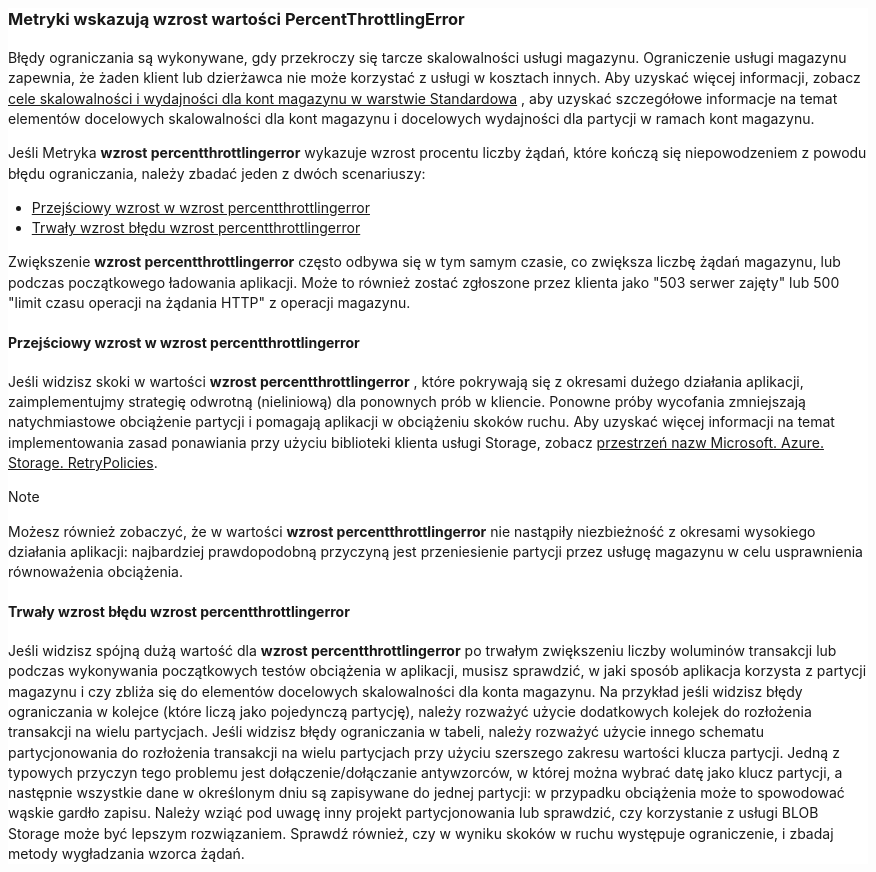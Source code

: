 ### <a name="metrics-show-an-increase-in-percentthrottlingerror"></a><a name="metrics-show-an-increase-in-PercentThrottlingError"></a>Metryki wskazują wzrost wartości PercentThrottlingError
Błędy ograniczania są wykonywane, gdy przekroczy się tarcze skalowalności usługi magazynu. Ograniczenie usługi magazynu zapewnia, że żaden klient lub dzierżawca nie może korzystać z usługi w kosztach innych. Aby uzyskać więcej informacji, zobacz [cele skalowalności i wydajności dla kont magazynu w warstwie Standardowa](scalability-targets-standard-account.md) , aby uzyskać szczegółowe informacje na temat elementów docelowych skalowalności dla kont magazynu i docelowych wydajności dla partycji w ramach kont magazynu.

Jeśli Metryka **wzrost percentthrottlingerror** wykazuje wzrost procentu liczby żądań, które kończą się niepowodzeniem z powodu błędu ograniczania, należy zbadać jeden z dwóch scenariuszy:

* [Przejściowy wzrost w wzrost percentthrottlingerror]
* [Trwały wzrost błędu wzrost percentthrottlingerror]

Zwiększenie **wzrost percentthrottlingerror** często odbywa się w tym samym czasie, co zwiększa liczbę żądań magazynu, lub podczas początkowego ładowania aplikacji. Może to również zostać zgłoszone przez klienta jako "503 serwer zajęty" lub 500 "limit czasu operacji na żądania HTTP" z operacji magazynu.

#### <a name="transient-increase-in-percentthrottlingerror"></a><a name="transient-increase-in-PercentThrottlingError"></a>Przejściowy wzrost w wzrost percentthrottlingerror
Jeśli widzisz skoki w wartości **wzrost percentthrottlingerror** , które pokrywają się z okresami dużego działania aplikacji, zaimplementujmy strategię odwrotną (nieliniową) dla ponownych prób w kliencie. Ponowne próby wycofania zmniejszają natychmiastowe obciążenie partycji i pomagają aplikacji w obciążeniu skoków ruchu. Aby uzyskać więcej informacji na temat implementowania zasad ponawiania przy użyciu biblioteki klienta usługi Storage, zobacz [przestrzeń nazw Microsoft. Azure. Storage. RetryPolicies](/dotnet/api/microsoft.azure.storage.retrypolicies).

> [!NOTE]
> Możesz również zobaczyć, że w wartości **wzrost percentthrottlingerror** nie nastąpiły niezbieżność z okresami wysokiego działania aplikacji: najbardziej prawdopodobną przyczyną jest przeniesienie partycji przez usługę magazynu w celu usprawnienia równoważenia obciążenia.
>
>

#### <a name="permanent-increase-in-percentthrottlingerror-error"></a><a name="permanent-increase-in-PercentThrottlingError"></a>Trwały wzrost błędu wzrost percentthrottlingerror
Jeśli widzisz spójną dużą wartość dla **wzrost percentthrottlingerror** po trwałym zwiększeniu liczby woluminów transakcji lub podczas wykonywania początkowych testów obciążenia w aplikacji, musisz sprawdzić, w jaki sposób aplikacja korzysta z partycji magazynu i czy zbliża się do elementów docelowych skalowalności dla konta magazynu. Na przykład jeśli widzisz błędy ograniczania w kolejce (które liczą jako pojedynczą partycję), należy rozważyć użycie dodatkowych kolejek do rozłożenia transakcji na wielu partycjach. Jeśli widzisz błędy ograniczania w tabeli, należy rozważyć użycie innego schematu partycjonowania do rozłożenia transakcji na wielu partycjach przy użyciu szerszego zakresu wartości klucza partycji. Jedną z typowych przyczyn tego problemu jest dołączenie/dołączanie antywzorców, w której można wybrać datę jako klucz partycji, a następnie wszystkie dane w określonym dniu są zapisywane do jednej partycji: w przypadku obciążenia może to spowodować wąskie gardło zapisu. Należy wziąć pod uwagę inny projekt partycjonowania lub sprawdzić, czy korzystanie z usługi BLOB Storage może być lepszym rozwiązaniem. Sprawdź również, czy w wyniku skoków w ruchu występuje ograniczenie, i zbadaj metody wygładzania wzorca żądań.


[Wprowadzenie]: #introduction
[Jak zorganizowany jest ten przewodnik]: #how-this-guide-is-organized
[Monitorowanie usługi magazynu]: #monitoring-your-storage-service
[Kondycja usługi monitorowania]: #monitoring-service-health
[Monitorowanie wydajności]: #monitoring-capacity
[Monitorowanie dostępności]: #monitoring-availability
[Monitorowanie wydajności]: #monitoring-performance
[Diagnozowanie problemów z magazynem]: #diagnosing-storage-issues
[Problemy z kondycją usługi]: #service-health-issues
[Problemy z wydajnością]: #performance-issues
[Diagnozowanie błędów]: #diagnosing-errors
[Problemy emulatora magazynu]: #storage-emulator-issues
[Narzędzia rejestrowania magazynu]: #storage-logging-tools
[Korzystanie z narzędzi do rejestrowania w sieci]: #using-network-logging-tools
[Kompleksowe śledzenie]: #end-to-end-tracing
[Skorelowanie danych dziennika]: #correlating-log-data
[Identyfikator żądania klienta]: #client-request-id
[Identyfikator żądania serwera]: #server-request-id
[Znaczniki czasu]: #timestamps
[Wskazówki dotyczące rozwiązywania problemów]: #troubleshooting-guidance
[Metryki wskazują wysoką wartość AverageE2ELatency i niską wartość AverageServerLatency]: #metrics-show-high-AverageE2ELatency-and-low-AverageServerLatency
[Metryki wskazują niską wartość AverageE2ELatency i niską wartość AverageServerLatency, ale na kliencie występuje duże opóźnienie]: #metrics-show-low-AverageE2ELatency-and-low-AverageServerLatency
[Metryki wskazują wysoką wartość AverageServerLatency]: #metrics-show-high-AverageServerLatency
[Występują nieoczekiwane opóźnienia w dostarczaniu komunikatów w kolejce]: #you-are-experiencing-unexpected-delays-in-message-delivery
[Metryki wskazują wzrost wartości PercentThrottlingError]: #metrics-show-an-increase-in-PercentThrottlingError
[Przejściowy wzrost w wzrost percentthrottlingerror]: #transient-increase-in-PercentThrottlingError
[Trwały wzrost błędu wzrost percentthrottlingerror]: #permanent-increase-in-PercentThrottlingError
[Metryki wskazują wzrost wartości PercentTimeoutError]: #metrics-show-an-increase-in-PercentTimeoutError
[Metryki wskazują wzrost wartości PercentNetworkError]: #metrics-show-an-increase-in-PercentNetworkError
[Klient odbiera komunikaty HTTP 403 (zabronione)]: #the-client-is-receiving-403-messages
[Klient odbiera komunikaty HTTP 404 (nie znaleziono)]: #the-client-is-receiving-404-messages
[Klient lub inny proces wcześniej usunął obiekt]: #client-previously-deleted-the-object
[Problem z autoryzacją sygnatury dostępu współdzielonego]: #SAS-authorization-issue
[Kod JavaScript po stronie klienta nie ma uprawnień dostępu do obiektu]: #JavaScript-code-does-not-have-permission
[Błąd sieci]: #network-failure
[Klient odbiera komunikaty HTTP 409 (konflikt)]: #the-client-is-receiving-409-messages
[Metryki pokazujące niskie PercentSuccess lub wpisy dziennika analizy zawierają operacje ze stanem transakcji ClientOtherErrors]: #metrics-show-low-percent-success
[Metryki pojemności pokazują nieoczekiwany wzrost użycia pojemności magazynu]: #capacity-metrics-show-an-unexpected-increase
[Problem wynika z używania emulatora magazynu na potrzeby tworzenia i testowania]: #your-issue-arises-from-using-the-storage-emulator
[Funkcja "X" nie działa w emulatorze magazynu]: #feature-X-is-not-working
[Błąd "wartość jednego z nagłówków HTTP jest w niepoprawnym formacie" podczas korzystania z emulatora magazynu]: #error-HTTP-header-not-correct-format
[Uruchamianie emulatora magazynu wymaga uprawnień administracyjnych]: #storage-emulator-requires-administrative-privileges
[Występują problemy z instalacją zestawu Azure SDK dla platformy .NET]: #you-are-encountering-problems-installing-the-Windows-Azure-SDK
[Istnieje inny problem dotyczący usługi magazynu]: #you-have-a-different-issue-with-a-storage-service
[Dodatki]: #appendices
[Dodatek 1: używanie programu Fiddler do przechwytywania ruchu HTTP i HTTPS]: #appendix-1
[Dodatek 2. Korzystanie z programu Wireshark do przechwytywania ruchu sieciowego]: #appendix-2
[Dodatek 4: używanie programu Excel do wyświetlania metryk i danych dzienników]: #appendix-4
[Dodatek 5: monitorowanie za pomocą Application Insights platformy Azure DevOps]: #appendix-5
[1]: ./media/storage-monitoring-diagnosing-troubleshooting/overview.png
[3]: ./media/storage-monitoring-diagnosing-troubleshooting/hour-minute-metrics.png
[4]: ./media/storage-monitoring-diagnosing-troubleshooting/high-e2e-latency.png
[5]: ./media/storage-monitoring-diagnosing-troubleshooting/fiddler-screenshot.png
[6]: ./media/storage-monitoring-diagnosing-troubleshooting/wireshark-screenshot-1.png
[7]: ./media/storage-monitoring-diagnosing-troubleshooting/wireshark-screenshot-2.png
[8]: ./media/storage-monitoring-diagnosing-troubleshooting/wireshark-screenshot-3.png
[9]: ./media/storage-monitoring-diagnosing-troubleshooting/mma-screenshot-1.png
[10]: ./media/storage-monitoring-diagnosing-troubleshooting/mma-screenshot-2.png